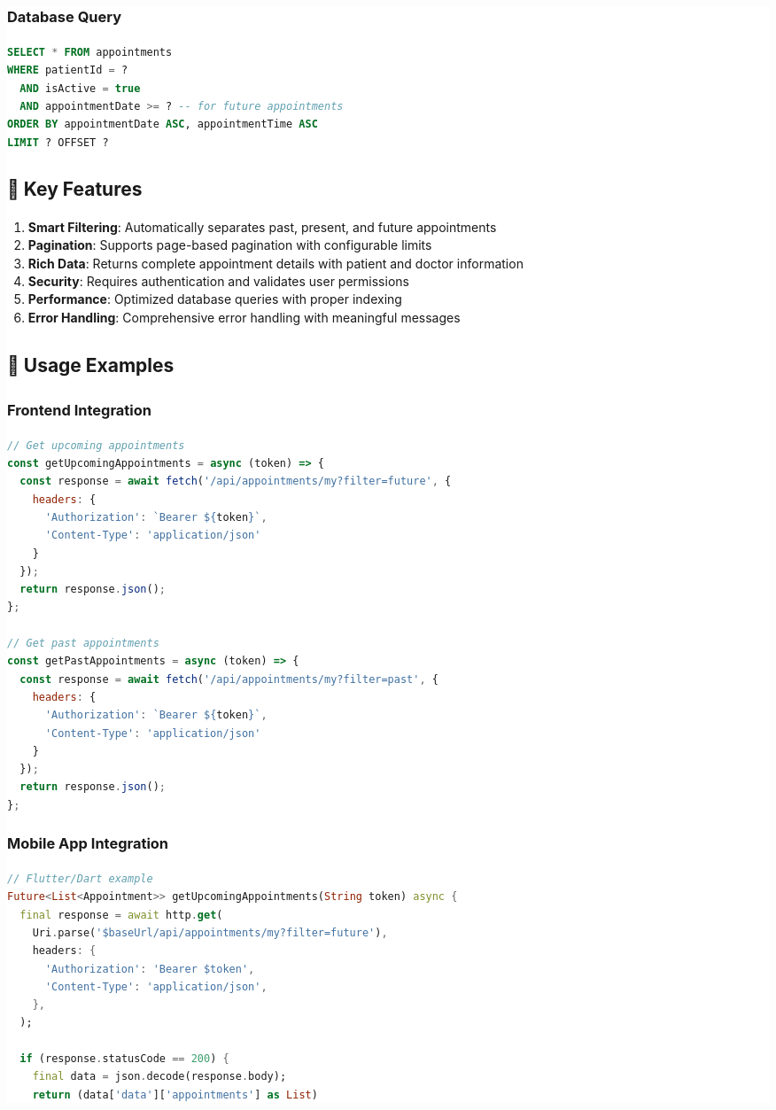 ### Database Query

```sql
SELECT * FROM appointments 
WHERE patientId = ? 
  AND isActive = true 
  AND appointmentDate >= ? -- for future appointments
ORDER BY appointmentDate ASC, appointmentTime ASC
LIMIT ? OFFSET ?
```

## 🎯 Key Features

1. **Smart Filtering**: Automatically separates past, present, and future appointments
2. **Pagination**: Supports page-based pagination with configurable limits
3. **Rich Data**: Returns complete appointment details with patient and doctor information
4. **Security**: Requires authentication and validates user permissions
5. **Performance**: Optimized database queries with proper indexing
6. **Error Handling**: Comprehensive error handling with meaningful messages

## 🚀 Usage Examples

### Frontend Integration

```javascript
// Get upcoming appointments
const getUpcomingAppointments = async (token) => {
  const response = await fetch('/api/appointments/my?filter=future', {
    headers: {
      'Authorization': `Bearer ${token}`,
      'Content-Type': 'application/json'
    }
  });
  return response.json();
};

// Get past appointments
const getPastAppointments = async (token) => {
  const response = await fetch('/api/appointments/my?filter=past', {
    headers: {
      'Authorization': `Bearer ${token}`,
      'Content-Type': 'application/json'
    }
  });
  return response.json();
};
```

### Mobile App Integration

```dart
// Flutter/Dart example
Future<List<Appointment>> getUpcomingAppointments(String token) async {
  final response = await http.get(
    Uri.parse('$baseUrl/api/appointments/my?filter=future'),
    headers: {
      'Authorization': 'Bearer $token',
      'Content-Type': 'application/json',
    },
  );
  
  if (response.statusCode == 200) {
    final data = json.decode(response.body);
    return (data['data']['appointments'] as List)
```